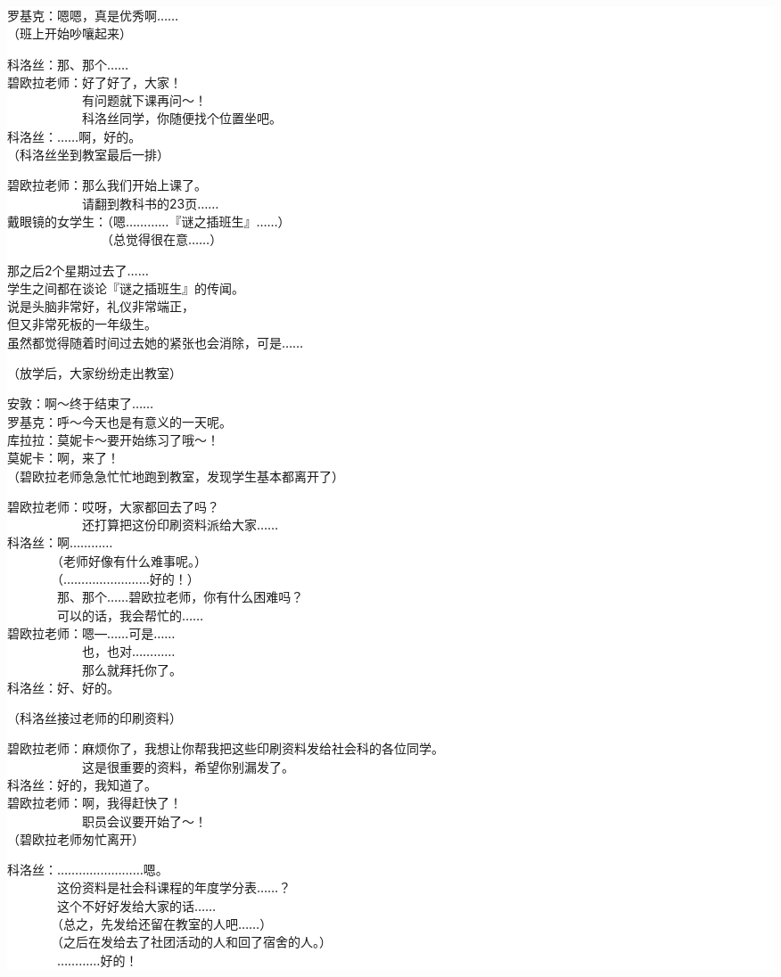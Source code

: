 罗基克：嗯嗯，真是优秀啊……  
（班上开始吵嚷起来）
  
科洛丝：那、那个……  
碧欧拉老师：好了好了，大家！  
　　　　　　有问题就下课再问～！  
　　　　　　科洛丝同学，你随便找个位置坐吧。  
科洛丝：……啊，好的。  
（科洛丝坐到教室最后一排）
  
碧欧拉老师：那么我们开始上课了。  
　　　　　　请翻到教科书的23页……  
戴眼镜的女学生：（嗯…………『谜之插班生』……）  
　　　　　　　　（总觉得很在意……）  

那之后2个星期过去了……  
学生之间都在谈论『谜之插班生』的传闻。  
说是头脑非常好，礼仪非常端正，  
但又非常死板的一年级生。  
虽然都觉得随着时间过去她的紧张也会消除，可是……  
  
（放学后，大家纷纷走出教室）

安敦：啊～终于结束了……  
罗基克：呼～今天也是有意义的一天呢。  
库拉拉：莫妮卡～要开始练习了哦～！  
莫妮卡：啊，来了！  
（碧欧拉老师急急忙忙地跑到教室，发现学生基本都离开了）
  
碧欧拉老师：哎呀，大家都回去了吗？  
　　　　　　还打算把这份印刷资料派给大家……  
科洛丝：啊…………  
　　　　（老师好像有什么难事呢。）  
　　　　（……………………好的！）  
　　　　那、那个……碧欧拉老师，你有什么困难吗？  
　　　　可以的话，我会帮忙的……  
碧欧拉老师：嗯—……可是……  
　　　　　　也，也对…………  
　　　　　　那么就拜托你了。  
科洛丝：好、好的。  
  
（科洛丝接过老师的印刷资料）  

碧欧拉老师：麻烦你了，我想让你帮我把这些印刷资料发给社会科的各位同学。  
　　　　　　这是很重要的资料，希望你别漏发了。  
科洛丝：好的，我知道了。  
碧欧拉老师：啊，我得赶快了！  
　　　　　　职员会议要开始了～！  
（碧欧拉老师匆忙离开）

科洛丝：……………………嗯。  
　　　　这份资料是社会科课程的年度学分表……？  
　　　　这个不好好发给大家的话……  
　　　　（总之，先发给还留在教室的人吧……）  
　　　　（之后在发给去了社团活动的人和回了宿舍的人。）  
　　　　…………好的！  
  